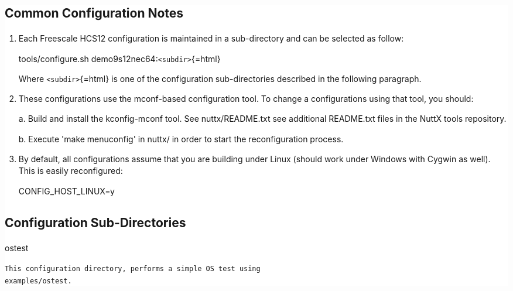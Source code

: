 Common Configuration Notes
--------------------------

1.  Each Freescale HCS12 configuration is maintained in a sub-directory
    and can be selected as follow:

    tools/configure.sh demo9s12nec64:`<subdir>`{=html}

    Where `<subdir>`{=html} is one of the configuration sub-directories
    described in the following paragraph.

2.  These configurations use the mconf-based configuration tool. To
    change a configurations using that tool, you should:

    a.  Build and install the kconfig-mconf tool. See nuttx/README.txt
        see additional README.txt files in the NuttX tools repository.

    b.  Execute 'make menuconfig' in nuttx/ in order to start the
        reconfiguration process.

3.  By default, all configurations assume that you are building under
    Linux (should work under Windows with Cygwin as well). This is
    easily reconfigured:

    CONFIG\_HOST\_LINUX=y

Configuration Sub-Directories
-----------------------------

ostest

    This configuration directory, performs a simple OS test using
    examples/ostest.
